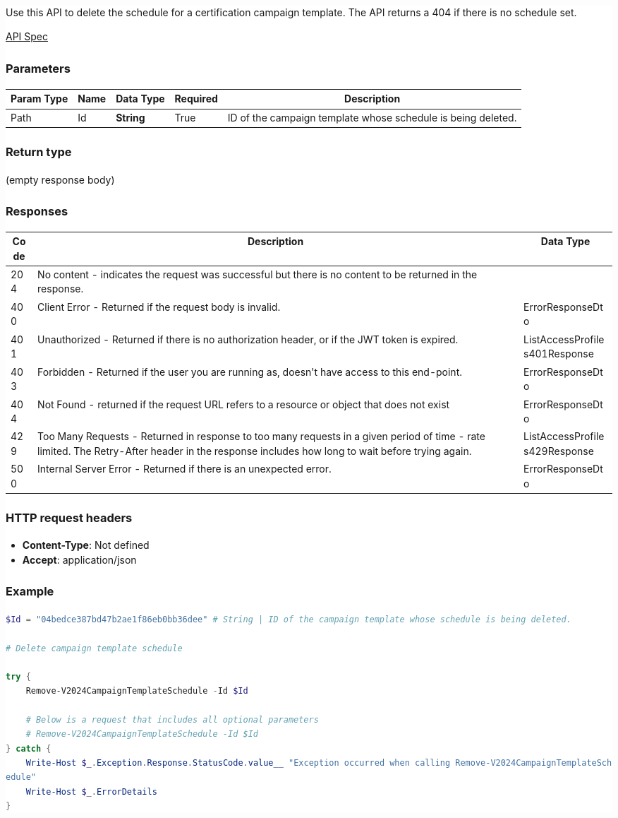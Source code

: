 Use this API to delete the schedule for a certification campaign template. The API returns a 404 if there is no schedule set.

[API Spec](https://developer.sailpoint.com/docs/api/v2024/delete-campaign-template-schedule)

### Parameters

| Param Type | Name | Data Type | Required | Description |
| --- | --- | --- | --- | --- |
| Path | Id | **String** | True | ID of the campaign template whose schedule is being deleted. |

### Return type

(empty response body)

### Responses

| Code | Description | Data Type |
| --- | --- | --- |
| 204 | No content - indicates the request was successful but there is no content to be returned in the response. |
| 400 | Client Error - Returned if the request body is invalid. | ErrorResponseDto |
| 401 | Unauthorized - Returned if there is no authorization header, or if the JWT token is expired. | ListAccessProfiles401Response |
| 403 | Forbidden - Returned if the user you are running as, doesn&#39;t have access to this end-point. | ErrorResponseDto |
| 404 | Not Found - returned if the request URL refers to a resource or object that does not exist | ErrorResponseDto |
| 429 | Too Many Requests - Returned in response to too many requests in a given period of time - rate limited. The Retry-After header in the response includes how long to wait before trying again. | ListAccessProfiles429Response |
| 500 | Internal Server Error - Returned if there is an unexpected error. | ErrorResponseDto |

### HTTP request headers

- **Content-Type**: Not defined
- **Accept**: application/json

### Example

```powershell
$Id = "04bedce387bd47b2ae1f86eb0bb36dee" # String | ID of the campaign template whose schedule is being deleted.

# Delete campaign template schedule

try {
    Remove-V2024CampaignTemplateSchedule -Id $Id

    # Below is a request that includes all optional parameters
    # Remove-V2024CampaignTemplateSchedule -Id $Id
} catch {
    Write-Host $_.Exception.Response.StatusCode.value__ "Exception occurred when calling Remove-V2024CampaignTemplateSchedule"
    Write-Host $_.ErrorDetails
}
```
